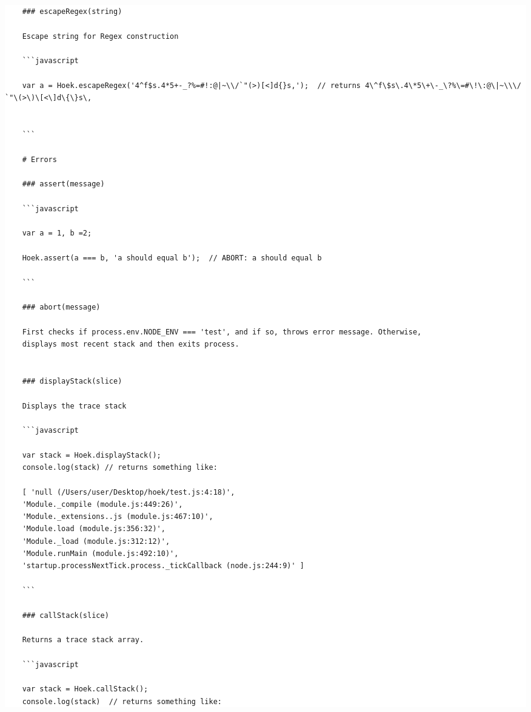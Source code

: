         ### escapeRegex(string)

        Escape string for Regex construction

        ```javascript

        var a = Hoek.escapeRegex('4^f$s.4*5+-_?%=#!:@|~\\/`"(>)[<]d{}s,');  // returns 4\^f\$s\.4\*5\+\-_\?%\=#\!\:@\|~\\\/`"\(>\)\[<\]d\{\}s\,


        ```

        # Errors

        ### assert(message)

        ```javascript

        var a = 1, b =2;

        Hoek.assert(a === b, 'a should equal b');  // ABORT: a should equal b

        ```

        ### abort(message)

        First checks if process.env.NODE_ENV === 'test', and if so, throws error message. Otherwise,
        displays most recent stack and then exits process.


        ### displayStack(slice)

        Displays the trace stack

        ```javascript

        var stack = Hoek.displayStack();
        console.log(stack) // returns something like:

        [ 'null (/Users/user/Desktop/hoek/test.js:4:18)',
        'Module._compile (module.js:449:26)',
        'Module._extensions..js (module.js:467:10)',
        'Module.load (module.js:356:32)',
        'Module._load (module.js:312:12)',
        'Module.runMain (module.js:492:10)',
        'startup.processNextTick.process._tickCallback (node.js:244:9)' ]

        ```

        ### callStack(slice)

        Returns a trace stack array.

        ```javascript

        var stack = Hoek.callStack();
        console.log(stack)  // returns something like:
